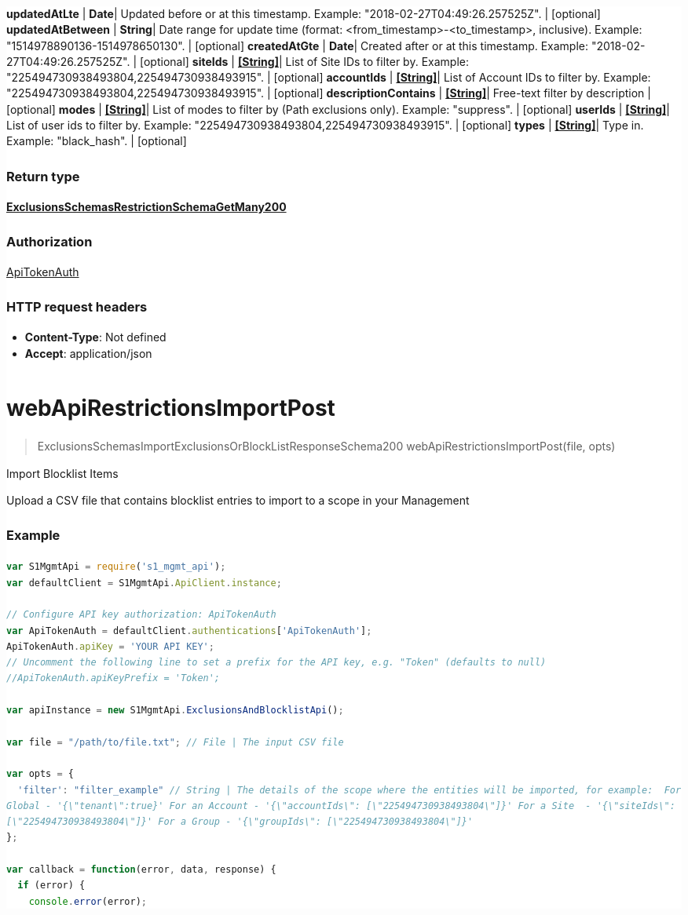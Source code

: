  **updatedAtLte** | **Date**| Updated before or at this timestamp. Example: \"2018-02-27T04:49:26.257525Z\". | [optional] 
 **updatedAtBetween** | **String**| Date range for update time (format: <from_timestamp>-<to_timestamp>, inclusive). Example: \"1514978890136-1514978650130\". | [optional] 
 **createdAtGte** | **Date**| Created after or at this timestamp. Example: \"2018-02-27T04:49:26.257525Z\". | [optional] 
 **siteIds** | [**[String]**](String.md)| List of Site IDs to filter by. Example: \"225494730938493804,225494730938493915\". | [optional] 
 **accountIds** | [**[String]**](String.md)| List of Account IDs to filter by. Example: \"225494730938493804,225494730938493915\". | [optional] 
 **descriptionContains** | [**[String]**](String.md)| Free-text filter by description | [optional] 
 **modes** | [**[String]**](String.md)| List of modes to filter by (Path exclusions only). Example: \"suppress\". | [optional] 
 **userIds** | [**[String]**](String.md)| List of user ids to filter by. Example: \"225494730938493804,225494730938493915\". | [optional] 
 **types** | [**[String]**](String.md)| Type in. Example: \"black_hash\". | [optional] 

### Return type

[**ExclusionsSchemasRestrictionSchemaGetMany200**](ExclusionsSchemasRestrictionSchemaGetMany200.md)

### Authorization

[ApiTokenAuth](../README.md#ApiTokenAuth)

### HTTP request headers

 - **Content-Type**: Not defined
 - **Accept**: application/json

<a name="webApiRestrictionsImportPost"></a>
# **webApiRestrictionsImportPost**
> ExclusionsSchemasImportExclusionsOrBlockListResponseSchema200 webApiRestrictionsImportPost(file, opts)

Import Blocklist Items

Upload a CSV file that contains blocklist entries to import to a scope in your Management

### Example
```javascript
var S1MgmtApi = require('s1_mgmt_api');
var defaultClient = S1MgmtApi.ApiClient.instance;

// Configure API key authorization: ApiTokenAuth
var ApiTokenAuth = defaultClient.authentications['ApiTokenAuth'];
ApiTokenAuth.apiKey = 'YOUR API KEY';
// Uncomment the following line to set a prefix for the API key, e.g. "Token" (defaults to null)
//ApiTokenAuth.apiKeyPrefix = 'Token';

var apiInstance = new S1MgmtApi.ExclusionsAndBlocklistApi();

var file = "/path/to/file.txt"; // File | The input CSV file

var opts = { 
  'filter': "filter_example" // String | The details of the scope where the entities will be imported, for example:  For Global - '{\"tenant\":true}' For an Account - '{\"accountIds\": [\"225494730938493804\"]}' For a Site  - '{\"siteIds\": [\"225494730938493804\"]}' For a Group - '{\"groupIds\": [\"225494730938493804\"]}'
};

var callback = function(error, data, response) {
  if (error) {
    console.error(error);
```